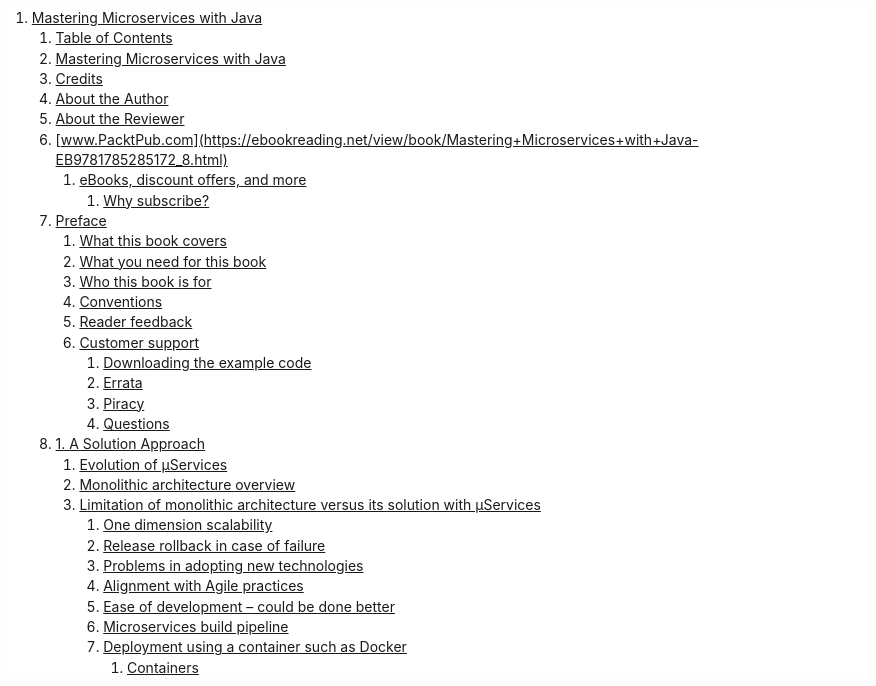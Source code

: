1. [Mastering Microservices with Java](https://ebookreading.net/view/book/Mastering+Microservices+with+Java-EB9781785285172_3.html)
    1. [Table of Contents](https://ebookreading.net/view/book/Mastering+Microservices+with+Java-EB9781785285172_2.html)
    1. [Mastering Microservices with Java](https://ebookreading.net/view/book/Mastering+Microservices+with+Java-EB9781785285172_4.html)
    1. [Credits](https://ebookreading.net/view/book/Mastering+Microservices+with+Java-EB9781785285172_5.html)
    1. [About the Author](https://ebookreading.net/view/book/Mastering+Microservices+with+Java-EB9781785285172_6.html)
    1. [About the Reviewer](https://ebookreading.net/view/book/Mastering+Microservices+with+Java-EB9781785285172_7.html)
    1. [www.PacktPub.com](https://ebookreading.net/view/book/Mastering+Microservices+with+Java-EB9781785285172_8.html)
        1. [eBooks, discount offers, and more](https://ebookreading.net/view/book/Mastering+Microservices+with+Java-EB9781785285172_8.html#ch00lvl1sec01)
            1. [Why subscribe?](https://ebookreading.net/view/book/Mastering+Microservices+with+Java-EB9781785285172_8.html#ch00lvl2sec01)
    1. [Preface](https://ebookreading.net/view/book/Mastering+Microservices+with+Java-EB9781785285172_9.html)
        1. [What this book covers](https://ebookreading.net/view/book/Mastering+Microservices+with+Java-EB9781785285172_9.html#ch00lvl1sec02)
        1. [What you need for this book](https://ebookreading.net/view/book/Mastering+Microservices+with+Java-EB9781785285172_10.html)
        1. [Who this book is for](https://ebookreading.net/view/book/Mastering+Microservices+with+Java-EB9781785285172_11.html)
        1. [Conventions](https://ebookreading.net/view/book/Mastering+Microservices+with+Java-EB9781785285172_12.html)
        1. [Reader feedback](https://ebookreading.net/view/book/Mastering+Microservices+with+Java-EB9781785285172_13.html)
        1. [Customer support](https://ebookreading.net/view/book/Mastering+Microservices+with+Java-EB9781785285172_14.html)
            1. [Downloading the example code](https://ebookreading.net/view/book/Mastering+Microservices+with+Java-EB9781785285172_14.html#ch00lvl2sec02)
            1. [Errata](https://ebookreading.net/view/book/Mastering+Microservices+with+Java-EB9781785285172_14.html#ch00lvl2sec03)
            1. [Piracy](https://ebookreading.net/view/book/Mastering+Microservices+with+Java-EB9781785285172_14.html#ch00lvl2sec04)
            1. [Questions](https://ebookreading.net/view/book/Mastering+Microservices+with+Java-EB9781785285172_14.html#ch00lvl2sec05)
    1. [1. A Solution Approach](https://ebookreading.net/view/book/Mastering+Microservices+with+Java-EB9781785285172_15.html)
        1. [Evolution of µServices](https://ebookreading.net/view/book/Mastering+Microservices+with+Java-EB9781785285172_15.html#ch01lvl1sec08)
        1. [Monolithic architecture overview](https://ebookreading.net/view/book/Mastering+Microservices+with+Java-EB9781785285172_16.html)
        1. [Limitation of monolithic architecture versus its solution with µServices](https://ebookreading.net/view/book/Mastering+Microservices+with+Java-EB9781785285172_17.html)
            1. [One dimension scalability](https://ebookreading.net/view/book/Mastering+Microservices+with+Java-EB9781785285172_17.html#ch01lvl2sec06)
            1. [Release rollback in case of failure](https://ebookreading.net/view/book/Mastering+Microservices+with+Java-EB9781785285172_17.html#ch01lvl2sec07)
            1. [Problems in adopting new technologies](https://ebookreading.net/view/book/Mastering+Microservices+with+Java-EB9781785285172_17.html#ch01lvl2sec08)
            1. [Alignment with Agile practices](https://ebookreading.net/view/book/Mastering+Microservices+with+Java-EB9781785285172_17.html#ch01lvl2sec09)
            1. [Ease of development – could be done better](https://ebookreading.net/view/book/Mastering+Microservices+with+Java-EB9781785285172_17.html#ch01lvl2sec10)
            1. [Microservices build pipeline](https://ebookreading.net/view/book/Mastering+Microservices+with+Java-EB9781785285172_17.html#ch01lvl2sec11)
            1. [Deployment using a container such as Docker](https://ebookreading.net/view/book/Mastering+Microservices+with+Java-EB9781785285172_17.html#ch01lvl2sec12)
                1. [Containers](https://ebookreading.net/view/book/Mastering+Microservices+with+Java-EB9781785285172_17.html#ch01lvl3sec01)